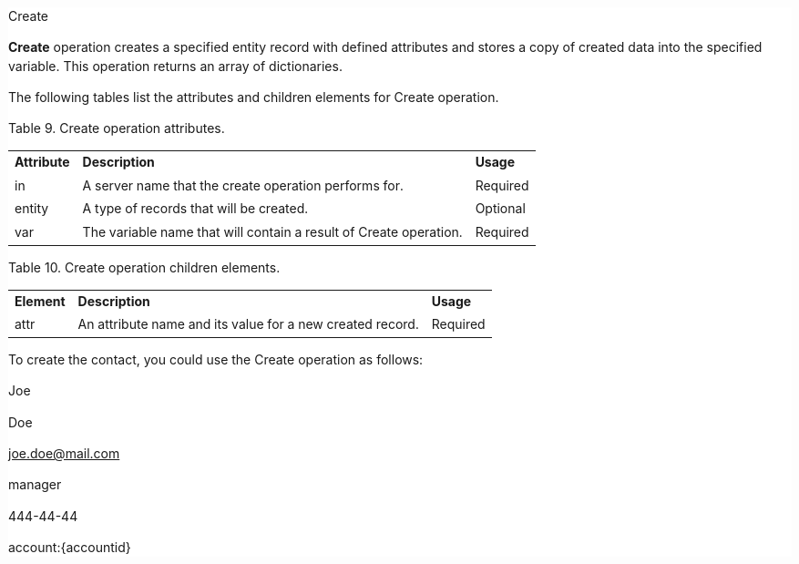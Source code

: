 <condition attr="name" op="ex"></condition>

</where>

<attr name="name" as="accountname" />

<join entity='systemuser' to='ownerid' from='systemuserid' as='owner'>

<attr name="fullname" as="userfirstname"/>

</join>

</join>

<attr name="firstname" />

<attr name="lastname" as="contactlastname"/>

</select>

Create

**Create** operation creates a specified entity record with defined attributes and stores a copy of created data into the specified variable. This operation returns an array of dictionaries.

The following tables list the attributes and children elements for Create operation.

Table 9. Create operation attributes.

|  |  |  |
| --- | --- | --- |
| **Attribute** | **Description** | **Usage** |
| in | A server name that the create operation performs for. | Required |
| entity | A type of records that will be created. | Optional |
| var | The variable name that will contain a result of Create operation. | Required |

Table 10. Create operation children elements.

|  |  |  |
| --- | --- | --- |
| **Element** | **Description** | **Usage** |
| attr | An attribute name and its value for a new created record. | Required |

To create the contact, you could use the Create operation as follows:

<create in="crmserver" entity="contact" var="createdContact">

<attr name="firstname">Joe</attr>

<attr name="lastname">Doe</attr>

<attr name="emailaddress1">joe.doe@mail.com</attr>

<attr name="jobtitle">manager</attr>

<attr name="telephone1">444-44-44</attr>

<attr name="parentcustomerid">account:{accountid}</attr>
